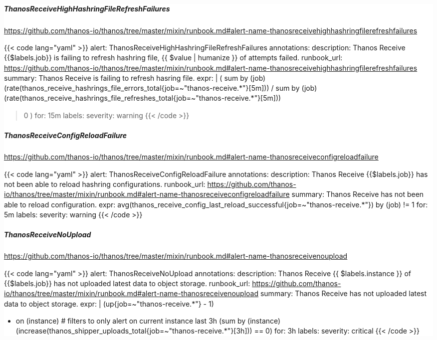 ##### ThanosReceiveHighHashringFileRefreshFailures
https://github.com/thanos-io/thanos/tree/master/mixin/runbook.md#alert-name-thanosreceivehighhashringfilerefreshfailures

{{< code lang="yaml" >}}
alert: ThanosReceiveHighHashringFileRefreshFailures
annotations:
  description: Thanos Receive {{$labels.job}} is failing to refresh hashring file,
    {{ $value | humanize }} of attempts failed.
  runbook_url: https://github.com/thanos-io/thanos/tree/master/mixin/runbook.md#alert-name-thanosreceivehighhashringfilerefreshfailures
  summary: Thanos Receive is failing to refresh hasring file.
expr: |
  (
    sum by (job) (rate(thanos_receive_hashrings_file_errors_total{job=~"thanos-receive.*"}[5m]))
  /
    sum by (job) (rate(thanos_receive_hashrings_file_refreshes_total{job=~"thanos-receive.*"}[5m]))
  > 0
  )
for: 15m
labels:
  severity: warning
{{< /code >}}
 
##### ThanosReceiveConfigReloadFailure
https://github.com/thanos-io/thanos/tree/master/mixin/runbook.md#alert-name-thanosreceiveconfigreloadfailure

{{< code lang="yaml" >}}
alert: ThanosReceiveConfigReloadFailure
annotations:
  description: Thanos Receive {{$labels.job}} has not been able to reload hashring
    configurations.
  runbook_url: https://github.com/thanos-io/thanos/tree/master/mixin/runbook.md#alert-name-thanosreceiveconfigreloadfailure
  summary: Thanos Receive has not been able to reload configuration.
expr: avg(thanos_receive_config_last_reload_successful{job=~"thanos-receive.*"}) by
  (job) != 1
for: 5m
labels:
  severity: warning
{{< /code >}}
 
##### ThanosReceiveNoUpload
https://github.com/thanos-io/thanos/tree/master/mixin/runbook.md#alert-name-thanosreceivenoupload

{{< code lang="yaml" >}}
alert: ThanosReceiveNoUpload
annotations:
  description: Thanos Receive {{ $labels.instance }} of {{$labels.job}} has not uploaded
    latest data to object storage.
  runbook_url: https://github.com/thanos-io/thanos/tree/master/mixin/runbook.md#alert-name-thanosreceivenoupload
  summary: Thanos Receive has not uploaded latest data to object storage.
expr: |
  (up{job=~"thanos-receive.*"} - 1)
  + on (instance) # filters to only alert on current instance last 3h
  (sum by (instance) (increase(thanos_shipper_uploads_total{job=~"thanos-receive.*"}[3h])) == 0)
for: 3h
labels:
  severity: critical
{{< /code >}}
 